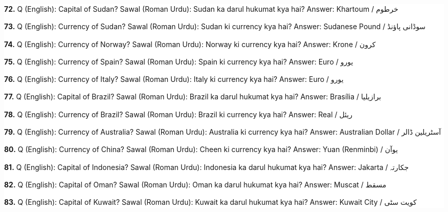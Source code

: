 **72.**
Q (English): Capital of Sudan?
Sawal (Roman Urdu): Sudan ka darul hukumat kya hai?
Answer: Khartoum / خرطوم

**73.**
Q (English): Currency of Sudan?
Sawal (Roman Urdu): Sudan ki currency kya hai?
Answer: Sudanese Pound / سوڈانی پاؤنڈ

**74.**
Q (English): Currency of Norway?
Sawal (Roman Urdu): Norway ki currency kya hai?
Answer: Krone / کرون

**75.**
Q (English): Currency of Spain?
Sawal (Roman Urdu): Spain ki currency kya hai?
Answer: Euro / یورو

**76.**
Q (English): Currency of Italy?
Sawal (Roman Urdu): Italy ki currency kya hai?
Answer: Euro / یورو

**77.**
Q (English): Capital of Brazil?
Sawal (Roman Urdu): Brazil ka darul hukumat kya hai?
Answer: Brasília / برازیلیا

**78.**
Q (English): Currency of Brazil?
Sawal (Roman Urdu): Brazil ki currency kya hai?
Answer: Real / ریئل

**79.**
Q (English): Currency of Australia?
Sawal (Roman Urdu): Australia ki currency kya hai?
Answer: Australian Dollar / آسٹریلین ڈالر

**80.**
Q (English): Currency of China?
Sawal (Roman Urdu): Cheen ki currency kya hai?
Answer: Yuan (Renminbi) / یوآن

**81.**
Q (English): Capital of Indonesia?
Sawal (Roman Urdu): Indonesia ka darul hukumat kya hai?
Answer: Jakarta / جکارتہ

**82.**
Q (English): Capital of Oman?
Sawal (Roman Urdu): Oman ka darul hukumat kya hai?
Answer: Muscat / مسقط

**83.**
Q (English): Capital of Kuwait?
Sawal (Roman Urdu): Kuwait ka darul hukumat kya hai?
Answer: Kuwait City / کویت سٹی
